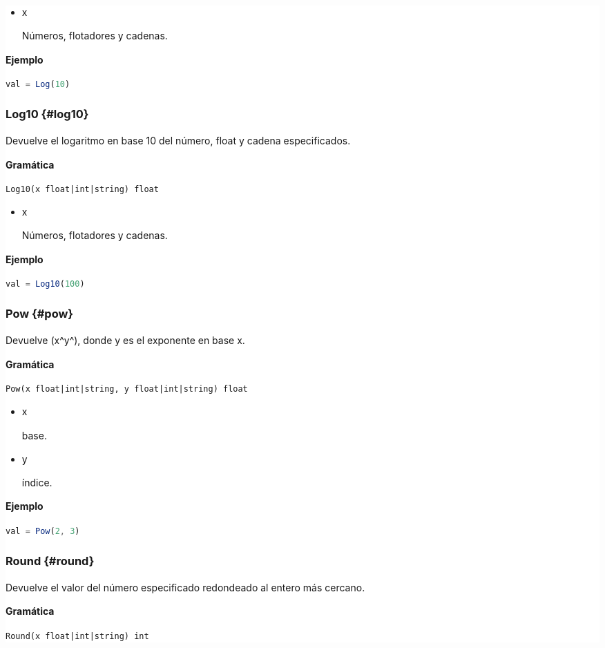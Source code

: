 * x

  Números, flotadores y cadenas.

**Ejemplo**

``` js
val = Log(10)
```

### Log10 {#log10}

Devuelve el logaritmo en base 10 del número, float y cadena especificados.

**Gramática**

``` text
Log10(x float|int|string) float
```

* x

  Números, flotadores y cadenas.

**Ejemplo**

``` js
val = Log10(100)
```

### Pow {#pow}

Devuelve (x^y^), donde y es el exponente en base x.

**Gramática**

``` text
Pow(x float|int|string, y float|int|string) float
```

* x

  base.

* y

  índice.

**Ejemplo**

``` js
val = Pow(2, 3)
```

### Round {#round}

Devuelve el valor del número especificado redondeado al entero más cercano.

**Gramática**

``` text
Round(x float|int|string) int
```
